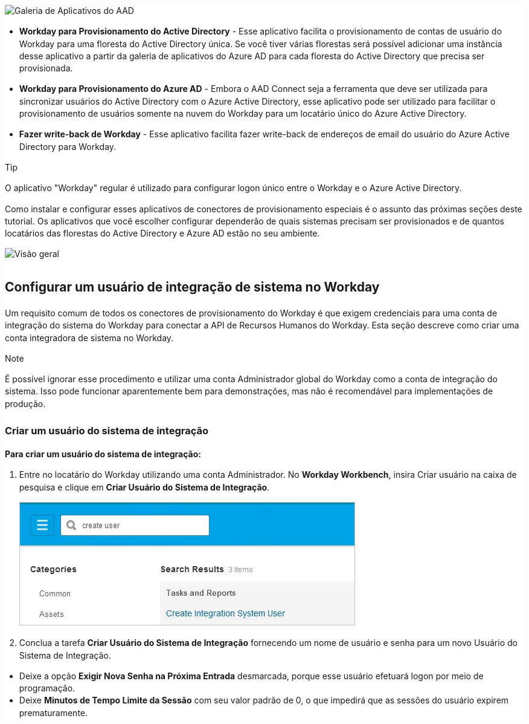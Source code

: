 ![Galeria de Aplicativos do AAD](./media/active-directory-saas-workday-inbound-tutorial/WD_Gallery.PNG)

* **Workday para Provisionamento do Active Directory** - Esse aplicativo facilita o provisionamento de contas de usuário do Workday para uma floresta do Active Directory única. Se você tiver várias florestas será possível adicionar uma instância desse aplicativo a partir da galeria de aplicativos do Azure AD para cada floresta do Active Directory que precisa ser provisionada.

* **Workday para Provisionamento do Azure AD** - Embora o AAD Connect seja a ferramenta que deve ser utilizada para sincronizar usuários do Active Directory com o Azure Active Directory, esse aplicativo pode ser utilizado para facilitar o provisionamento de usuários somente na nuvem do Workday para um locatário único do Azure Active Directory.

* **Fazer write-back de Workday** - Esse aplicativo facilita fazer write-back de endereços de email do usuário do Azure Active Directory para Workday.

> [!TIP]
> O aplicativo "Workday" regular é utilizado para configurar logon único entre o Workday e o Azure Active Directory. 

Como instalar e configurar esses aplicativos de conectores de provisionamento especiais é o assunto das próximas seções deste tutorial. Os aplicativos que você escolher configurar dependerão de quais sistemas precisam ser provisionados e de quantos locatários das florestas do Active Directory e Azure AD estão no seu ambiente.

![Visão geral](./media/active-directory-saas-workday-inbound-tutorial/WD_Overview.PNG)

## <a name="configure-a-system-integration-user-in-workday"></a>Configurar um usuário de integração de sistema no Workday
Um requisito comum de todos os conectores de provisionamento do Workday é que exigem credenciais para uma conta de integração do sistema do Workday para conectar a API de Recursos Humanos do Workday. Esta seção descreve como criar uma conta integradora de sistema no Workday.

> [!NOTE]
> É possível ignorar esse procedimento e utilizar uma conta Administrador global do Workday como a conta de integração do sistema. Isso pode funcionar aparentemente bem para demonstrações, mas não é recomendável para implementações de produção.

### <a name="create-an-integration-system-user"></a>Criar um usuário do sistema de integração

**Para criar um usuário do sistema de integração:**

1. Entre no locatário do Workday utilizando uma conta Administrador. No **Workday Workbench**, insira Criar usuário na caixa de pesquisa e clique em **Criar Usuário do Sistema de Integração**. 
   
    ![Criar Usuário](./media/active-directory-saas-workday-inbound-tutorial/IC750979.png "Criar Usuário")
2. Conclua a tarefa **Criar Usuário do Sistema de Integração** fornecendo um nome de usuário e senha para um novo Usuário do Sistema de Integração.  
 * Deixe a opção **Exigir Nova Senha na Próxima Entrada** desmarcada, porque esse usuário efetuará logon por meio de programação. 
 * Deixe **Minutos de Tempo Limite da Sessão** com seu valor padrão de 0, o que impedirá que as sessões do usuário expirem prematuramente. 
   